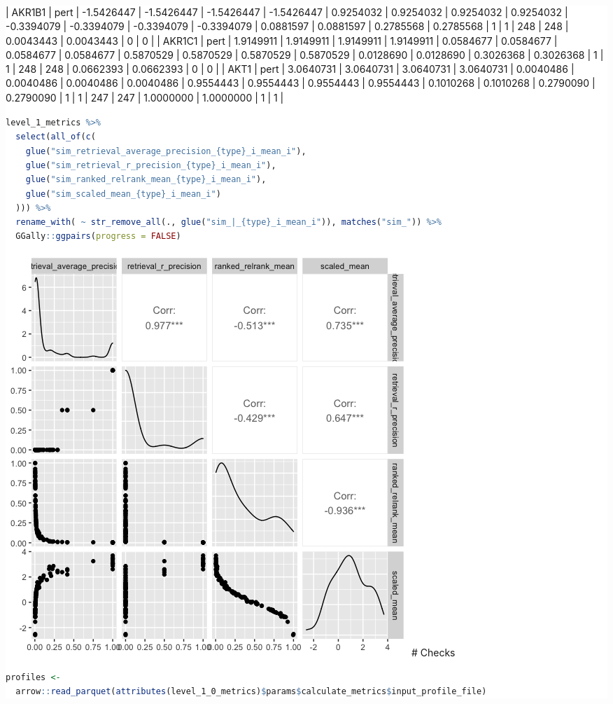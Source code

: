 | AKR1B1        | pert                        |                        -1.5426447 |                          -1.5426447 |                          -1.5426447 |                            -1.5426447 |                                 0.9254032 |                                   0.9254032 |                                   0.9254032 |                                     0.9254032 |         -0.3394079 |           -0.3394079 |           -0.3394079 |             -0.3394079 |                       0.0881597 |                         0.0881597 |                     0.2785568 |                       0.2785568 |                                    1 |                                      1 |                                      248 |                                        248 |                                         0.0043443 |                                           0.0043443 |                                            0 |                                              0 |
| AKR1C1        | pert                        |                         1.9149911 |                           1.9149911 |                           1.9149911 |                             1.9149911 |                                 0.0584677 |                                   0.0584677 |                                   0.0584677 |                                     0.0584677 |          0.5870529 |            0.5870529 |            0.5870529 |              0.5870529 |                       0.0128690 |                         0.0128690 |                     0.3026368 |                       0.3026368 |                                    1 |                                      1 |                                      248 |                                        248 |                                         0.0662393 |                                           0.0662393 |                                            0 |                                              0 |
| AKT1          | pert                        |                         3.0640731 |                           3.0640731 |                           3.0640731 |                             3.0640731 |                                 0.0040486 |                                   0.0040486 |                                   0.0040486 |                                     0.0040486 |          0.9554443 |            0.9554443 |            0.9554443 |              0.9554443 |                       0.1010268 |                         0.1010268 |                     0.2790090 |                       0.2790090 |                                    1 |                                      1 |                                      247 |                                        247 |                                         1.0000000 |                                           1.0000000 |                                            1 |                                              1 |

``` r
level_1_metrics %>%
  select(all_of(c(
    glue("sim_retrieval_average_precision_{type}_i_mean_i"),
    glue("sim_retrieval_r_precision_{type}_i_mean_i"),
    glue("sim_ranked_relrank_mean_{type}_i_mean_i"),
    glue("sim_scaled_mean_{type}_i_mean_i")
  ))) %>%
  rename_with( ~ str_remove_all(., glue("sim_|_{type}_i_mean_i")), matches("sim_")) %>%
  GGally::ggpairs(progress = FALSE)
```

![](4.inspect_metrics_files/figure-gfm/unnamed-chunk-43-1.png)
\# Checks

``` r
profiles <-
  arrow::read_parquet(attributes(level_1_0_metrics)$params$calculate_metrics$input_profile_file)
```
